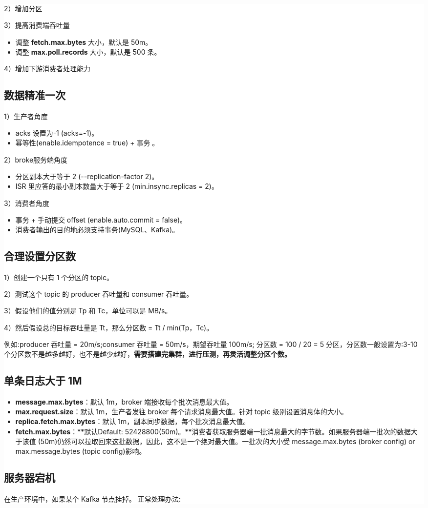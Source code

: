 2）增加分区

3）提高消费端吞吐量

- 调整 **fetch.max.bytes** 大小，默认是 50m。
- 调整 **max.poll.records** 大小，默认是 500 条。 

4）增加下游消费者处理能力



## 数据精准一次

1）生产者角度

- acks 设置为-1 (acks=-1)。
- 幂等性(enable.idempotence = true) + 事务 。

2）broke服务端角度

- 分区副本大于等于 2 (--replication-factor 2)。
-  ISR 里应答的最小副本数量大于等于 2 (min.insync.replicas = 2)。

3）消费者角度

- 事务 + 手动提交 offset (enable.auto.commit = false)。
- 消费者输出的目的地必须支持事务(MySQL、Kafka)。



## 合理设置分区数

1）创建一个只有 1 个分区的 topic。

2）测试这个 topic 的 producer 吞吐量和 consumer 吞吐量。 

3）假设他们的值分别是 Tp 和 Tc，单位可以是 MB/s。 

4）然后假设总的目标吞吐量是 Tt，那么分区数 = Tt / min(Tp，Tc)。 

例如:producer 吞吐量 = 20m/s;consumer 吞吐量 = 50m/s，期望吞吐量 100m/s; 分区数 = 100 / 20 = 5 分区，分区数一般设置为:3-10 个分区数不是越多越好，也不是越少越好，**需要搭建完集群，进行压测，再灵活调整分区个数。**



## 单条日志大于 1M

- **message.max.bytes**：默认 1m，broker 端接收每个批次消息最大值。
- **max.request.size**：默认 1m，生产者发往 broker 每个请求消息最大值。针对 topic 级别设置消息体的大小。 				
- **replica.fetch.max.bytes**：默认 1m，副本同步数据，每个批次消息最大值。
- **fetch.max.bytes**：**默认Default: 52428800(50m)。**消费者获取服务器端一批消息最大的字节数。如果服务器端一批次的数据大于该值 (50m)仍然可以拉取回来这批数据，因此，这不是一个绝对最大值。一批次的大小受 message.max.bytes (broker config) or max.message.bytes (topic config)影响。



## 服务器宕机

在生产环境中，如果某个 Kafka 节点挂掉。 正常处理办法:
